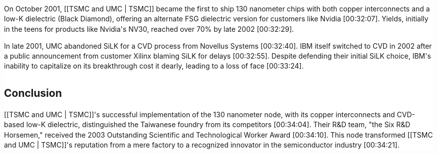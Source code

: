 On October 2001, [[TSMC and UMC | TSMC]] became the first to ship 130 nanometer chips with both copper interconnects and a low-K dielectric (Black Diamond), offering an alternate FSG dielectric version for customers like Nvidia <a class="yt-timestamp" data-t="00:32:07">[00:32:07]</a>. Yields, initially in the teens for products like Nvidia's NV30, reached over 70% by late 2002 <a class="yt-timestamp" data-t="00:32:29">[00:32:29]</a>.

In late 2001, UMC abandoned SiLK for a CVD process from Novellus Systems <a class="yt-timestamp" data-t="00:32:40">[00:32:40]</a>. IBM itself switched to CVD in 2002 after a public announcement from customer Xilinx blaming SiLK for delays <a class="yt-timestamp" data-t="00:32:55">[00:32:55]</a>. Despite defending their initial SiLK choice, IBM's inability to capitalize on its breakthrough cost it dearly, leading to a loss of face <a class="yt-timestamp" data-t="00:33:24">[00:33:24]</a>.

## Conclusion

[[TSMC and UMC | TSMC]]'s successful implementation of the 130 nanometer node, with its copper interconnects and CVD-based low-K dielectric, distinguished the Taiwanese foundry from its competitors <a class="yt-timestamp" data-t="00:34:04">[00:34:04]</a>. Their R&D team, "the Six R&D Horsemen," received the 2003 Outstanding Scientific and Technological Worker Award <a class="yt-timestamp" data-t="00:34:10">[00:34:10]</a>. This node transformed [[TSMC and UMC | TSMC]]'s reputation from a mere factory to a recognized innovator in the semiconductor industry <a class="yt-timestamp" data-t="00:34:21">[00:34:21]</a>.